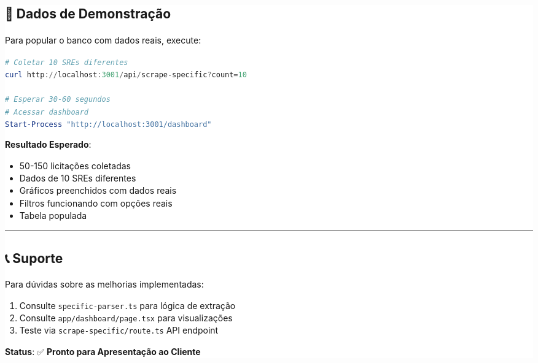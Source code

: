 
## 🎯 Dados de Demonstração

Para popular o banco com dados reais, execute:

```powershell
# Coletar 10 SREs diferentes
curl http://localhost:3001/api/scrape-specific?count=10

# Esperar 30-60 segundos
# Acessar dashboard
Start-Process "http://localhost:3001/dashboard"
```

**Resultado Esperado**:
- 50-150 licitações coletadas
- Dados de 10 SREs diferentes
- Gráficos preenchidos com dados reais
- Filtros funcionando com opções reais
- Tabela populada

---

## 📞 Suporte

Para dúvidas sobre as melhorias implementadas:
1. Consulte `specific-parser.ts` para lógica de extração
2. Consulte `app/dashboard/page.tsx` para visualizações
3. Teste via `scrape-specific/route.ts` API endpoint

**Status**: ✅ **Pronto para Apresentação ao Cliente**
